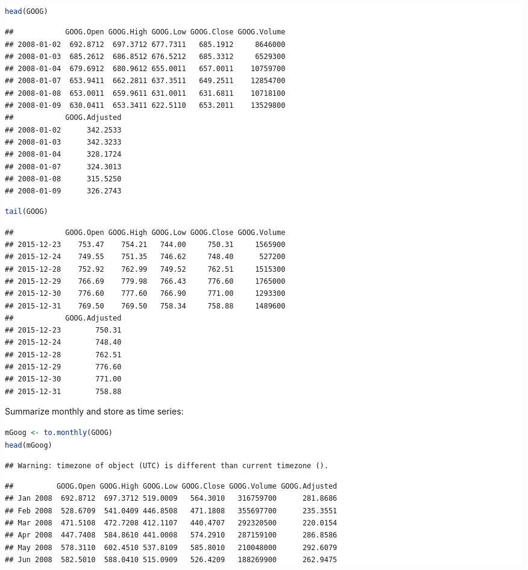 
```r
head(GOOG)
```

```
##            GOOG.Open GOOG.High GOOG.Low GOOG.Close GOOG.Volume
## 2008-01-02  692.8712  697.3712 677.7311   685.1912     8646000
## 2008-01-03  685.2612  686.8512 676.5212   685.3312     6529300
## 2008-01-04  679.6912  680.9612 655.0011   657.0011    10759700
## 2008-01-07  653.9411  662.2811 637.3511   649.2511    12854700
## 2008-01-08  653.0011  659.9611 631.0011   631.6811    10718100
## 2008-01-09  630.0411  653.3411 622.5110   653.2011    13529800
##            GOOG.Adjusted
## 2008-01-02      342.2533
## 2008-01-03      342.3233
## 2008-01-04      328.1724
## 2008-01-07      324.3013
## 2008-01-08      315.5250
## 2008-01-09      326.2743
```


```r
tail(GOOG)
```

```
##            GOOG.Open GOOG.High GOOG.Low GOOG.Close GOOG.Volume
## 2015-12-23    753.47    754.21   744.00     750.31     1565900
## 2015-12-24    749.55    751.35   746.62     748.40      527200
## 2015-12-28    752.92    762.99   749.52     762.51     1515300
## 2015-12-29    766.69    779.98   766.43     776.60     1765000
## 2015-12-30    776.60    777.60   766.90     771.00     1293300
## 2015-12-31    769.50    769.50   758.34     758.88     1489600
##            GOOG.Adjusted
## 2015-12-23        750.31
## 2015-12-24        748.40
## 2015-12-28        762.51
## 2015-12-29        776.60
## 2015-12-30        771.00
## 2015-12-31        758.88
```

Summarize monthly and store as time series:


```r
mGoog <- to.monthly(GOOG)
head(mGoog)
```

```
## Warning: timezone of object (UTC) is different than current timezone ().
```

```
##          GOOG.Open GOOG.High GOOG.Low GOOG.Close GOOG.Volume GOOG.Adjusted
## Jan 2008  692.8712  697.3712 519.0009   564.3010   316759700      281.8686
## Feb 2008  528.6709  541.0409 446.8508   471.1808   355697700      235.3551
## Mar 2008  471.5108  472.7208 412.1107   440.4707   292320500      220.0154
## Apr 2008  447.7408  584.8610 441.0008   574.2910   287159100      286.8586
## May 2008  578.3110  602.4510 537.8109   585.8010   210048000      292.6079
## Jun 2008  582.5010  588.0410 515.0909   526.4209   188269900      262.9475
```
